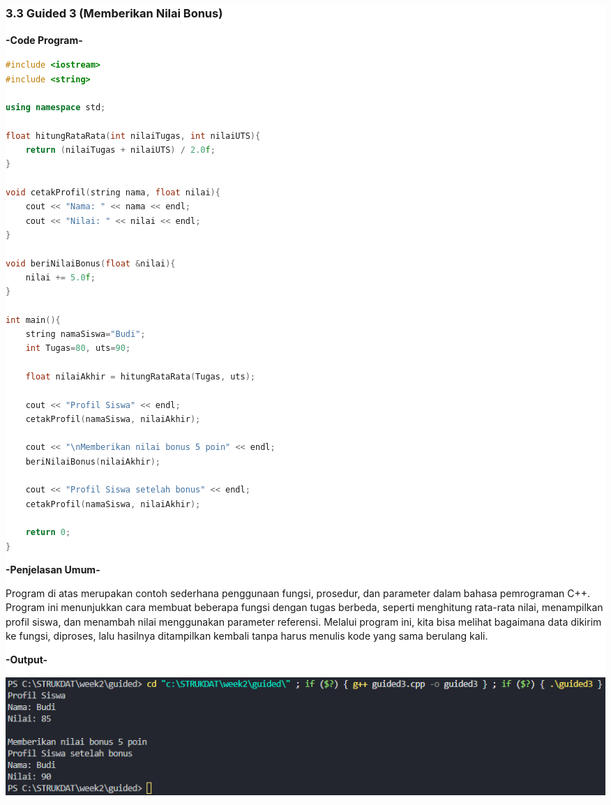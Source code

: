 ### 3.3 Guided 3 (Memberikan Nilai Bonus)

**-Code Program-**

```cpp
#include <iostream>
#include <string>

using namespace std;    

float hitungRataRata(int nilaiTugas, int nilaiUTS){
    return (nilaiTugas + nilaiUTS) / 2.0f;   
}

void cetakProfil(string nama, float nilai){
    cout << "Nama: " << nama << endl;
    cout << "Nilai: " << nilai << endl;
}

void beriNilaiBonus(float &nilai){
    nilai += 5.0f; 
}

int main(){
    string namaSiswa="Budi";
    int Tugas=80, uts=90;

    float nilaiAkhir = hitungRataRata(Tugas, uts);

    cout << "Profil Siswa" << endl;
    cetakProfil(namaSiswa, nilaiAkhir);

    cout << "\nMemberikan nilai bonus 5 poin" << endl;
    beriNilaiBonus(nilaiAkhir);

    cout << "Profil Siswa setelah bonus" << endl;
    cetakProfil(namaSiswa, nilaiAkhir);

    return 0;
}
```
**-Penjelasan Umum-**

Program di atas merupakan contoh sederhana penggunaan fungsi, prosedur, dan parameter dalam bahasa pemrograman C++. Program ini menunjukkan cara membuat beberapa fungsi dengan tugas berbeda, seperti menghitung rata-rata nilai, menampilkan profil siswa, dan menambah nilai menggunakan parameter referensi. Melalui program ini, kita bisa melihat bagaimana data dikirim ke fungsi, diproses, lalu hasilnya ditampilkan kembali tanpa harus menulis kode yang sama berulang kali.


**-Output-**

![](output/output_g3.png)
